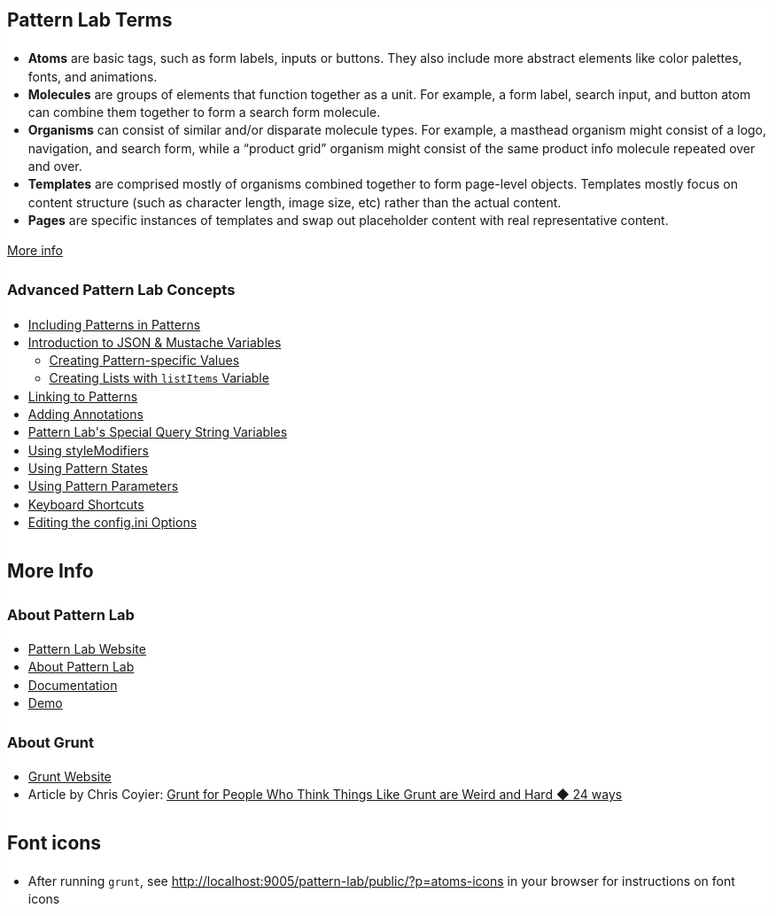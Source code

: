## Pattern Lab Terms

- **Atoms** are basic tags, such as form labels, inputs or buttons. They also include more abstract elements like color palettes, fonts, and animations.
- **Molecules** are groups of elements that function together as a unit. For example, a form label, search input, and button atom can combine them together to form a search form molecule.
- **Organisms** can consist of similar and/or disparate molecule types. For example, a masthead organism might consist of a logo, navigation, and search form, while a “product grid” organism might consist of the same product info molecule repeated over and over.
- **Templates** are comprised mostly of organisms combined together to form page-level objects. Templates mostly focus on content structure (such as character length, image size, etc) rather than the actual content.
- **Pages** are specific instances of templates and swap out placeholder content with real representative content.

[More info](http://patternlab.io/about.html)

### Advanced Pattern Lab Concepts

- [Including Patterns in Patterns](http://patternlab.io/docs/pattern-including.html)
- [Introduction to JSON & Mustache Variables](http://patternlab.io/docs/data-json-mustache.html)
    - [Creating Pattern-specific Values](http://patternlab.io/docs/data-pattern-specific.html)
    - [Creating Lists with `listItems` Variable](http://patternlab.io/docs/data-listitems.html)
- [Linking to Patterns](http://patternlab.io/docs/data-link-variable.html)
- [Adding Annotations](http://patternlab.io/docs/pattern-adding-annotations.html)
- [Pattern Lab's Special Query String Variables](http://patternlab.io/docs/pattern-linking.html)
- [Using styleModifiers](http://patternlab.io/docs/pattern-stylemodifier.html)
- [Using Pattern States](http://patternlab.io/docs/pattern-states.html)
- [Using Pattern Parameters](http://patternlab.io/docs/pattern-parameters.html)
- [Keyboard Shortcuts](http://patternlab.io/docs/advanced-keyboard-shortcuts.html)
- [Editing the config.ini Options](http://patternlab.io/docs/advanced-config-options.html)

## More Info

### About Pattern Lab

- [Pattern Lab Website](http://patternlab.io/)
- [About Pattern Lab](http://patternlab.io/about.html)
- [Documentation](http://patternlab.io/docs/index.html)
- [Demo](http://demo.patternlab.io/)

### About Grunt

- [Grunt Website](http://gruntjs.com)
- Article by Chris Coyier: [Grunt for People Who Think Things Like Grunt are Weird and Hard ◆ 24 ways](http://24ways.org/2013/grunt-is-not-weird-and-hard/)

## Font icons

- After running `grunt`, see [http://localhost:9005/pattern-lab/public/?p=atoms-icons](http://localhost:9005/pattern-lab/public/?p=atoms-icons) in your browser for instructions on font icons

